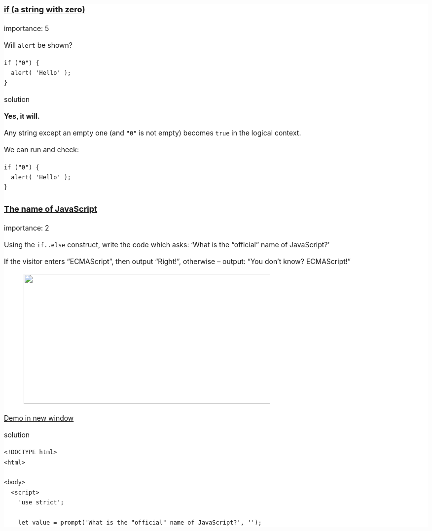 ### <a href="#if-a-string-with-zero" id="if-a-string-with-zero" class="main__anchor">if (a string with zero)</a>

<a href="/task/if-zero-string" class="task__open-link"></a>

<span class="task__importance" title="How important is the task, from 1 to 5">importance: 5</span>

Will `alert` be shown?

    if ("0") {
      alert( 'Hello' );
    }

solution

**Yes, it will.**

Any string except an empty one (and `"0"` is not empty) becomes `true` in the logical context.

We can run and check:

<a href="#" class="toolbar__button toolbar__button_run" title="run"></a>

<a href="#" class="toolbar__button toolbar__button_edit" title="open in sandbox"></a>

    if ("0") {
      alert( 'Hello' );
    }

### <a href="#the-name-of-javascript" id="the-name-of-javascript" class="main__anchor">The name of JavaScript</a>

<a href="/task/check-standard" class="task__open-link"></a>

<span class="task__importance" title="How important is the task, from 1 to 5">importance: 2</span>

Using the `if..else` construct, write the code which asks: ‘What is the “official” name of JavaScript?’

If the visitor enters “ECMAScript”, then output “Right!”, otherwise – output: “You don’t know? ECMAScript!”

<figure><img src="/task/check-standard/ifelse_task2.svg" width="500" height="264" /></figure>

[Demo in new window](https://en.js.cx/task/check-standard/ifelse_task2/)

solution

<a href="#" class="toolbar__button toolbar__button_run" title="show"></a>

<a href="#" class="toolbar__button toolbar__button_edit" title="open in sandbox"></a>

    <!DOCTYPE html>
    <html>

    <body>
      <script>
        'use strict';

        let value = prompt('What is the "official" name of JavaScript?', '');
